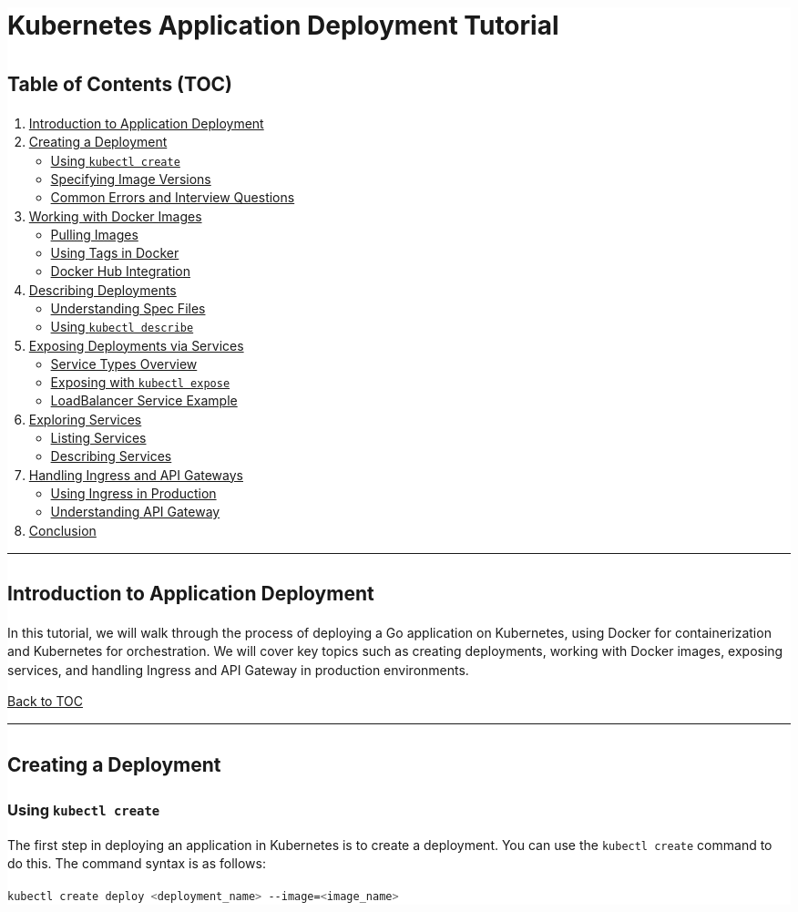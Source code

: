 # Kubernetes Application Deployment Tutorial

## Table of Contents (TOC)

1. [Introduction to Application Deployment](#introduction-to-application-deployment)
2. [Creating a Deployment](#creating-a-deployment)
   - [Using `kubectl create`](#using-kubectl-create)
   - [Specifying Image Versions](#specifying-image-versions)
   - [Common Errors and Interview Questions](#common-errors-and-interview-questions)
3. [Working with Docker Images](#working-with-docker-images)
   - [Pulling Images](#pulling-images)
   - [Using Tags in Docker](#using-tags-in-docker)
   - [Docker Hub Integration](#docker-hub-integration)
4. [Describing Deployments](#describing-deployments)
   - [Understanding Spec Files](#understanding-spec-files)
   - [Using `kubectl describe`](#using-kubectl-describe)
5. [Exposing Deployments via Services](#exposing-deployments-via-services)
   - [Service Types Overview](#service-types-overview)
   - [Exposing with `kubectl expose`](#exposing-with-kubectl-expose)
   - [LoadBalancer Service Example](#loadbalancer-service-example)
6. [Exploring Services](#exploring-services)
   - [Listing Services](#listing-services)
   - [Describing Services](#describing-services)
7. [Handling Ingress and API Gateways](#handling-ingress-and-api-gateways)
   - [Using Ingress in Production](#using-ingress-in-production)
   - [Understanding API Gateway](#understanding-api-gateway)
8. [Conclusion](#conclusion)

---

## Introduction to Application Deployment

In this tutorial, we will walk through the process of deploying a Go application on Kubernetes, using Docker for containerization and Kubernetes for orchestration. We will cover key topics such as creating deployments, working with Docker images, exposing services, and handling Ingress and API Gateway in production environments.

[Back to TOC](#table-of-contents)

---

## Creating a Deployment

### Using `kubectl create`

The first step in deploying an application in Kubernetes is to create a deployment. You can use the `kubectl create` command to do this. The command syntax is as follows:

```bash
kubectl create deploy <deployment_name> --image=<image_name>
```

